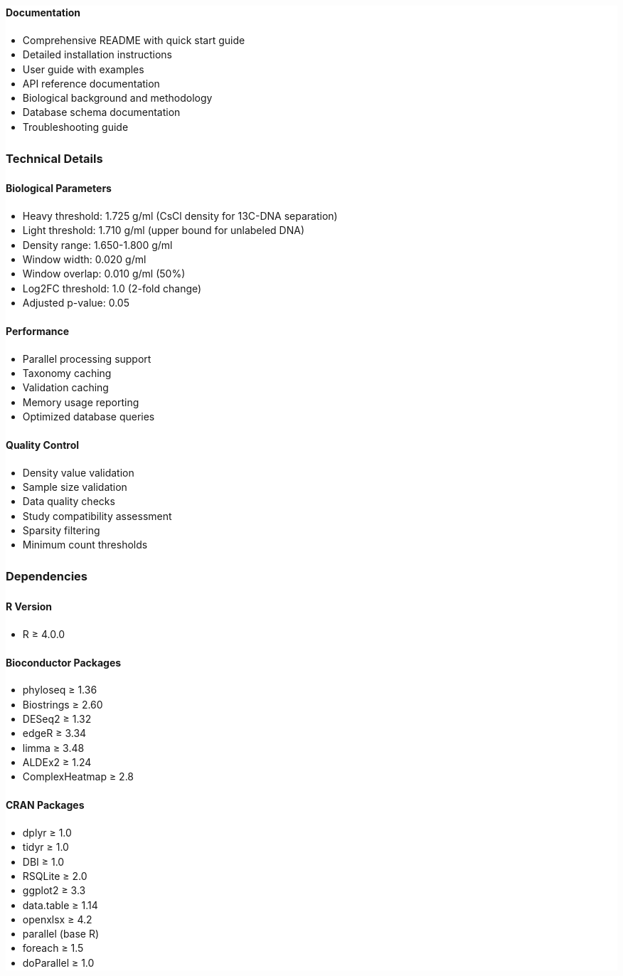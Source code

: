 #### Documentation
- Comprehensive README with quick start guide
- Detailed installation instructions
- User guide with examples
- API reference documentation
- Biological background and methodology
- Database schema documentation
- Troubleshooting guide

### Technical Details

#### Biological Parameters
- Heavy threshold: 1.725 g/ml (CsCl density for 13C-DNA separation)
- Light threshold: 1.710 g/ml (upper bound for unlabeled DNA)
- Density range: 1.650-1.800 g/ml
- Window width: 0.020 g/ml
- Window overlap: 0.010 g/ml (50%)
- Log2FC threshold: 1.0 (2-fold change)
- Adjusted p-value: 0.05

#### Performance
- Parallel processing support
- Taxonomy caching
- Validation caching
- Memory usage reporting
- Optimized database queries

#### Quality Control
- Density value validation
- Sample size validation
- Data quality checks
- Study compatibility assessment
- Sparsity filtering
- Minimum count thresholds

### Dependencies

#### R Version
- R ≥ 4.0.0

#### Bioconductor Packages
- phyloseq ≥ 1.36
- Biostrings ≥ 2.60
- DESeq2 ≥ 1.32
- edgeR ≥ 3.34
- limma ≥ 3.48
- ALDEx2 ≥ 1.24
- ComplexHeatmap ≥ 2.8

#### CRAN Packages
- dplyr ≥ 1.0
- tidyr ≥ 1.0
- DBI ≥ 1.0
- RSQLite ≥ 2.0
- ggplot2 ≥ 3.3
- data.table ≥ 1.14
- openxlsx ≥ 4.2
- parallel (base R)
- foreach ≥ 1.5
- doParallel ≥ 1.0
